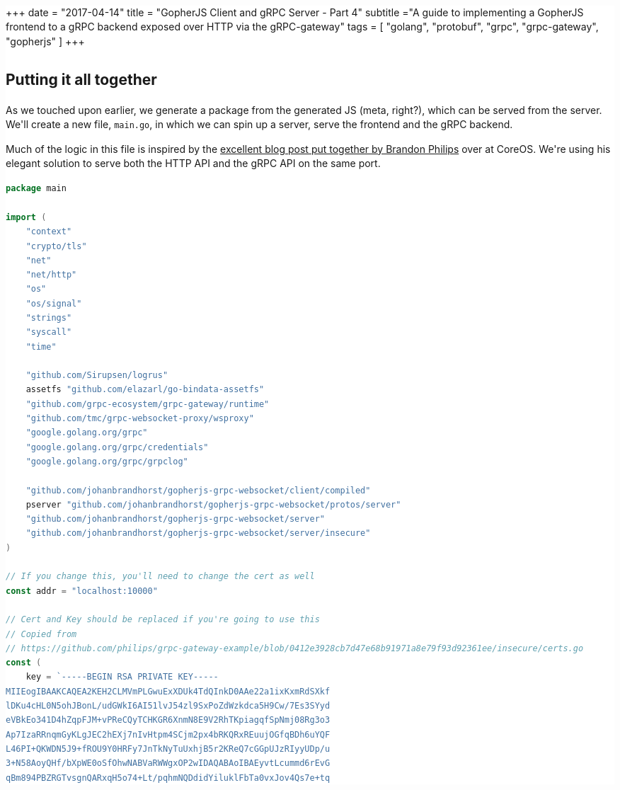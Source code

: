 +++
date = "2017-04-14"
title = "GopherJS Client and gRPC Server - Part 4"
subtitle ="A guide to implementing a GopherJS frontend to a gRPC backend exposed over HTTP via the gRPC-gateway"
tags = [ "golang", "protobuf", "grpc", "grpc-gateway", "gopherjs" ]
+++
## Putting it all together

As we touched upon earlier, we generate a package from the generated JS
(meta, right?), which can be served from the server. We'll create a new
file, `main.go`, in which we can spin up a server, serve the frontend
and the gRPC backend.

Much of the logic in this file is inspired by the
[excellent blog post put together by Brandon Philips](https://coreos.com/blog/grpc-protobufs-swagger.html)
over at CoreOS. We're using his elegant solution to serve
both the HTTP API and the gRPC API on the same port.

```go
package main

import (
	"context"
	"crypto/tls"
	"net"
	"net/http"
	"os"
	"os/signal"
	"strings"
	"syscall"
	"time"

	"github.com/Sirupsen/logrus"
	assetfs "github.com/elazarl/go-bindata-assetfs"
	"github.com/grpc-ecosystem/grpc-gateway/runtime"
	"github.com/tmc/grpc-websocket-proxy/wsproxy"
	"google.golang.org/grpc"
	"google.golang.org/grpc/credentials"
	"google.golang.org/grpc/grpclog"

	"github.com/johanbrandhorst/gopherjs-grpc-websocket/client/compiled"
	pserver "github.com/johanbrandhorst/gopherjs-grpc-websocket/protos/server"
	"github.com/johanbrandhorst/gopherjs-grpc-websocket/server"
	"github.com/johanbrandhorst/gopherjs-grpc-websocket/server/insecure"
)

// If you change this, you'll need to change the cert as well
const addr = "localhost:10000"

// Cert and Key should be replaced if you're going to use this
// Copied from
// https://github.com/philips/grpc-gateway-example/blob/0412e3928cb7d47e68b91971a8e79f93d92361ee/insecure/certs.go
const (
	key = `-----BEGIN RSA PRIVATE KEY-----
MIIEogIBAAKCAQEA2KEH2CLMVmPLGwuExXDUk4TdQInkD0AAe22a1ixKxmRdSXkf
lDKu4cHL0N5ohJBonL/udGWkI6AI51lvJ54zl9SxPoZdWzkdca5H9Cw/7Es3SYyd
eVBkEo341D4hZqpFJM+vPReCQyTCHKGR6XnmN8E9V2RhTKpiagqfSpNmj08Rg3o3
Ap7IzaRRnqmGyKLgJEC2hEXj7nIvHtpm4SCjm2px4bRKQRxREuujOGfqBDh6uYQF
L46PI+QKWDN5J9+fROU9Y0HRFy7JnTkNyTuUxhjB5r2KReQ7cGGpUJzRIyyUDp/u
3+N58AoyQHf/bXpWE0oSfOhwNABVaRWWgxOP2wIDAQABAoIBAEyvtLcummd6rEvG
qBm894PBZRGTvsgnQARxqH5o74+Lt/pqhmNQDdidYiluklFbTa0vxJov4Qs7e+tq
```
